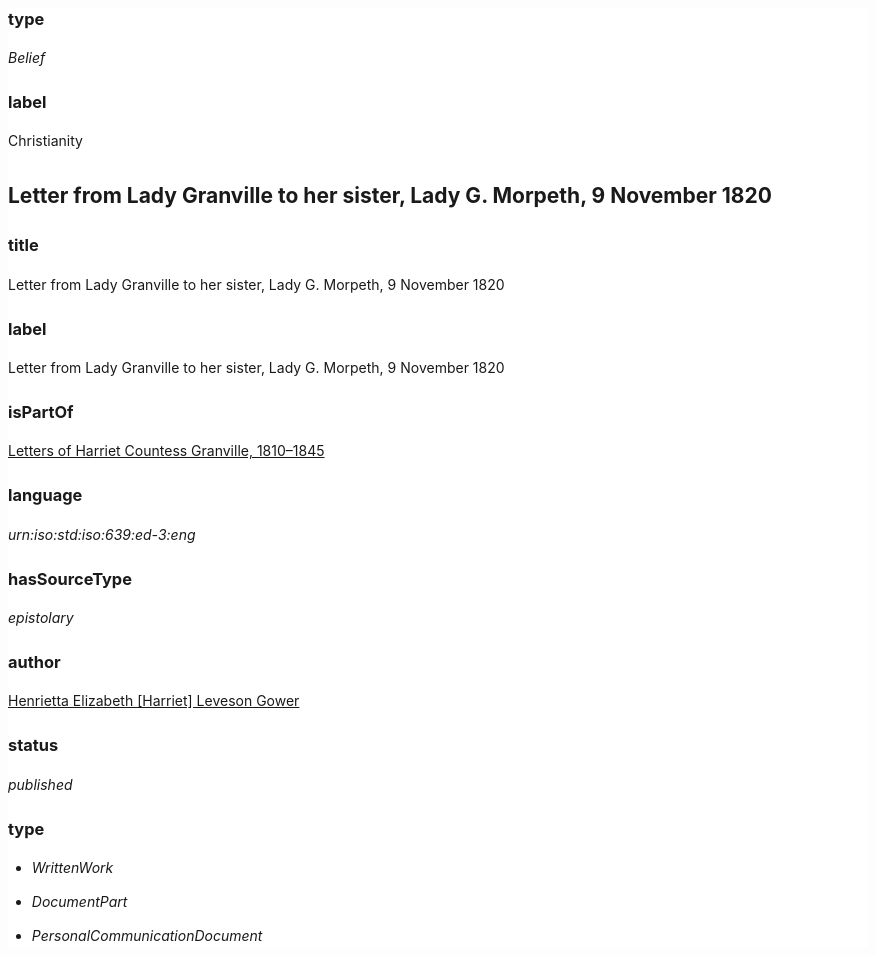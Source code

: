 ### type


*Belief*

### label


Christianity

## Letter from Lady Granville to her sister, Lady G. Morpeth, 9 November 1820

### title


Letter from Lady Granville to her sister, Lady G. Morpeth, 9 November 1820

### label


Letter from Lady Granville to her sister, Lady G. Morpeth, 9 November 1820

### isPartOf


[Letters of Harriet Countess Granville, 1810–1845](#Letters-of-Harriet-Countess-Granville-1810–1845)

### language


*urn:iso:std:iso:639:ed-3:eng*

### hasSourceType


*epistolary*

### author


[Henrietta Elizabeth [Harriet] Leveson Gower](#Henrietta-Elizabeth-[Harriet]-Leveson-Gower)

### status


*published*

### type

 - *WrittenWork*

 - *DocumentPart*

 - *PersonalCommunicationDocument*
